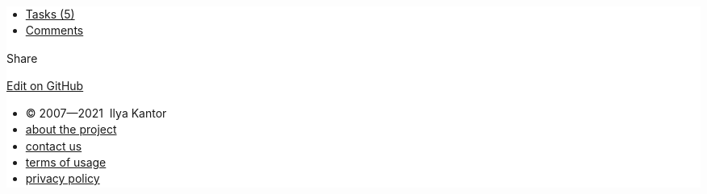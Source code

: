 -   <a href="#tasks" class="sidebar__link">Tasks (5)</a>
-   <a href="#comments" class="sidebar__link">Comments</a>

Share

<a href="https://twitter.com/share?url=https%3A%2F%2Fjavascript.info%2Fbind" class="share share_tw sidebar__share"></a><a href="https://www.facebook.com/sharer/sharer.php?s=100&amp;p%5Burl%5D=https%3A%2F%2Fjavascript.info%2Fbind" class="share share_fb sidebar__share"></a>

<a href="https://github.com/javascript-tutorial/en.javascript.info/blob/master/1-js/06-advanced-functions/10-bind" class="sidebar__link">Edit on GitHub</a>

-   © 2007—2021  Ilya Kantor
-   <a href="/about" class="page-footer__link">about the project</a>
-   <a href="/about#contact-us" class="page-footer__link">contact us</a>
-   <a href="/terms" class="page-footer__link">terms of usage</a>
-   <a href="/privacy" class="page-footer__link">privacy policy</a>
